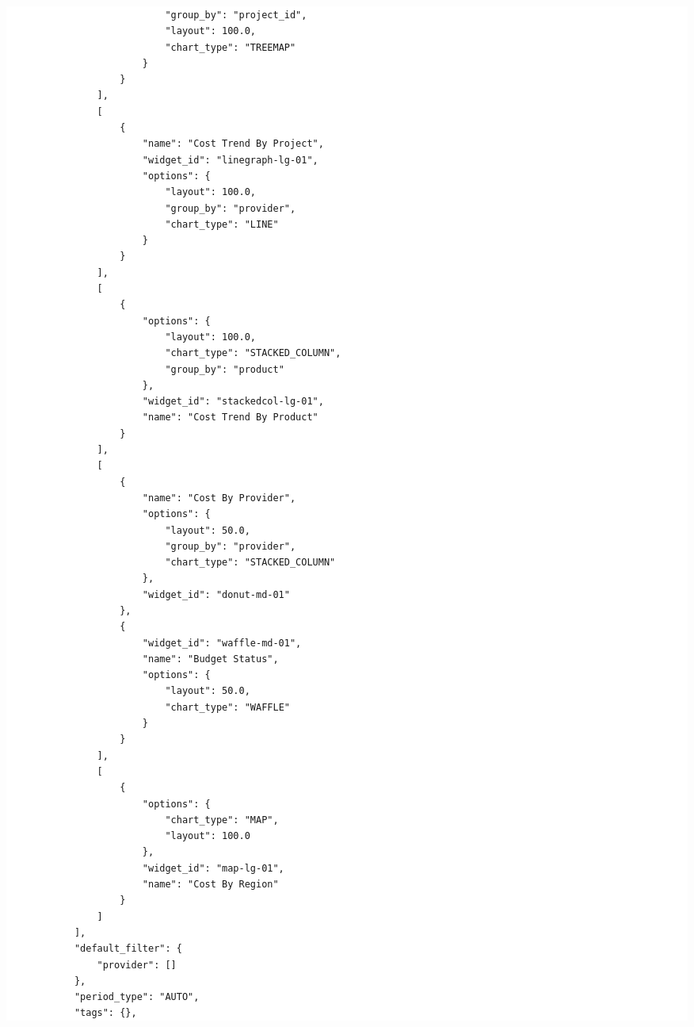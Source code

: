 ```text
                            "group_by": "project_id",
                            "layout": 100.0,
                            "chart_type": "TREEMAP"
                        }
                    }
                ],
                [
                    {
                        "name": "Cost Trend By Project",
                        "widget_id": "linegraph-lg-01",
                        "options": {
                            "layout": 100.0,
                            "group_by": "provider",
                            "chart_type": "LINE"
                        }
                    }
                ],
                [
                    {
                        "options": {
                            "layout": 100.0,
                            "chart_type": "STACKED_COLUMN",
                            "group_by": "product"
                        },
                        "widget_id": "stackedcol-lg-01",
                        "name": "Cost Trend By Product"
                    }
                ],
                [
                    {
                        "name": "Cost By Provider",
                        "options": {
                            "layout": 50.0,
                            "group_by": "provider",
                            "chart_type": "STACKED_COLUMN"
                        },
                        "widget_id": "donut-md-01"
                    },
                    {
                        "widget_id": "waffle-md-01",
                        "name": "Budget Status",
                        "options": {
                            "layout": 50.0,
                            "chart_type": "WAFFLE"
                        }
                    }
                ],
                [
                    {
                        "options": {
                            "chart_type": "MAP",
                            "layout": 100.0
                        },
                        "widget_id": "map-lg-01",
                        "name": "Cost By Region"
                    }
                ]
            ],
            "default_filter": {
                "provider": []
            },
            "period_type": "AUTO",
            "tags": {},
```